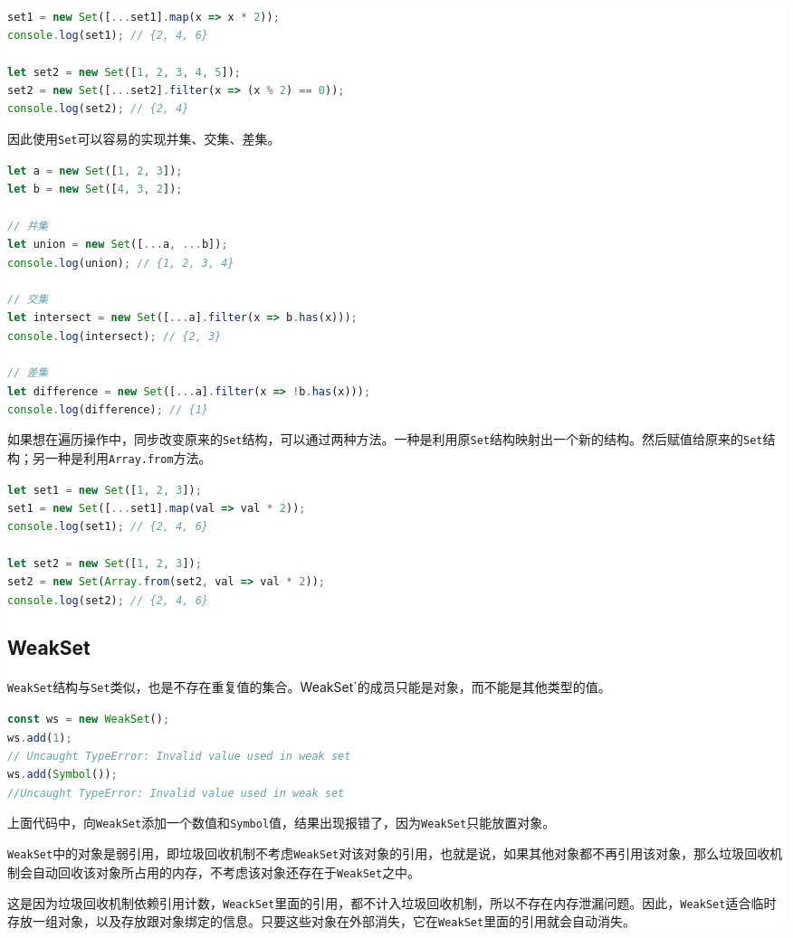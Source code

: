 ```js
set1 = new Set([...set1].map(x => x * 2));
console.log(set1); // {2, 4, 6}

let set2 = new Set([1, 2, 3, 4, 5]);
set2 = new Set([...set2].filter(x => (x % 2) == 0));
console.log(set2); // {2, 4}
```
因此使用`Set`可以容易的实现并集、交集、差集。
```js
let a = new Set([1, 2, 3]);
let b = new Set([4, 3, 2]);

// 并集
let union = new Set([...a, ...b]);
console.log(union); // {1, 2, 3, 4}

// 交集
let intersect = new Set([...a].filter(x => b.has(x)));
console.log(intersect); // {2, 3}

// 差集
let difference = new Set([...a].filter(x => !b.has(x)));
console.log(difference); // {1}
```
如果想在遍历操作中，同步改变原来的`Set`结构，可以通过两种方法。一种是利用原`Set`结构映射出一个新的结构。然后赋值给原来的`Set`结构；另一种是利用`Array.from`方法。
```js
let set1 = new Set([1, 2, 3]);
set1 = new Set([...set1].map(val => val * 2));
console.log(set1); // {2, 4, 6}

let set2 = new Set([1, 2, 3]);
set2 = new Set(Array.from(set2, val => val * 2));
console.log(set2); // {2, 4, 6}
```

## WeakSet
`WeakSet`结构与`Set`类似，也是不存在重复值的集合。WeakSet`的成员只能是对象，而不能是其他类型的值。

```js
const ws = new WeakSet();
ws.add(1);
// Uncaught TypeError: Invalid value used in weak set
ws.add(Symbol());
//Uncaught TypeError: Invalid value used in weak set
```
上面代码中，向`WeakSet`添加一个数值和`Symbol`值，结果出现报错了，因为`WeakSet`只能放置对象。

`WeakSet`中的对象是弱引用，即垃圾回收机制不考虑`WeakSet`对该对象的引用，也就是说，如果其他对象都不再引用该对象，那么垃圾回收机制会自动回收该对象所占用的内存，不考虑该对象还存在于`WeakSet`之中。

这是因为垃圾回收机制依赖引用计数，`WeackSet`里面的引用，都不计入垃圾回收机制，所以不存在内存泄漏问题。因此，`WeakSet`适合临时存放一组对象，以及存放跟对象绑定的信息。只要这些对象在外部消失，它在`WeakSet`里面的引用就会自动消失。
